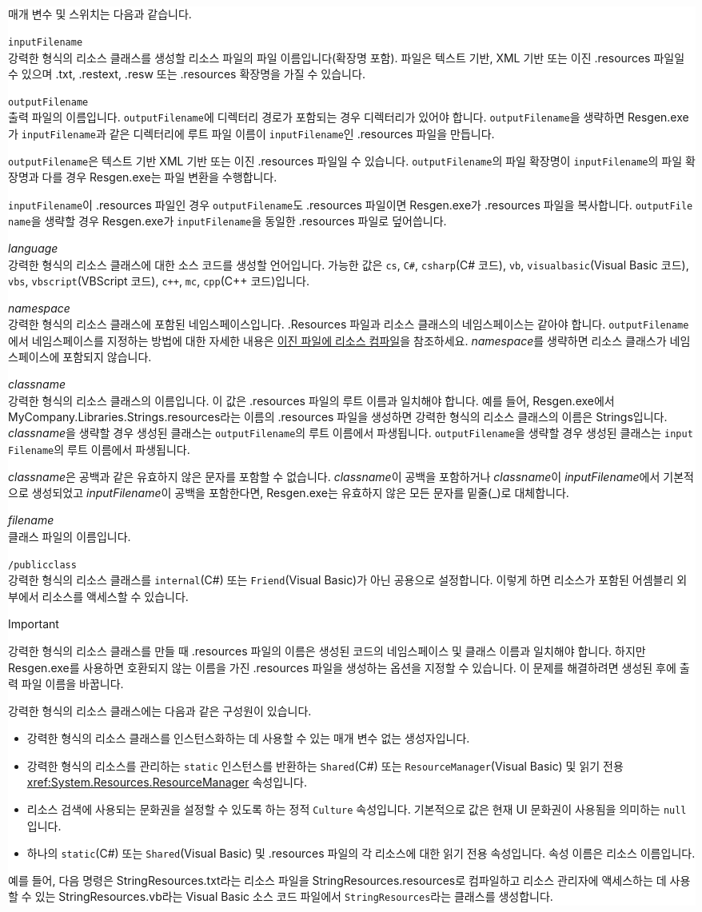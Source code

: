  매개 변수 및 스위치는 다음과 같습니다.  
  
 `inputFilename`  
 강력한 형식의 리소스 클래스를 생성할 리소스 파일의 파일 이름입니다(확장명 포함). 파일은 텍스트 기반, XML 기반 또는 이진 .resources 파일일 수 있으며 .txt, .restext, .resw 또는 .resources 확장명을 가질 수 있습니다.  
  
 `outputFilename`  
 출력 파일의 이름입니다. `outputFilename`에 디렉터리 경로가 포함되는 경우 디렉터리가 있어야 합니다. `outputFilename`을 생략하면 Resgen.exe가 `inputFilename`과 같은 디렉터리에 루트 파일 이름이 `inputFilename`인 .resources 파일을 만듭니다.  
  
 `outputFilename`은 텍스트 기반 XML 기반 또는 이진 .resources 파일일 수 있습니다. `outputFilename`의 파일 확장명이 `inputFilename`의 파일 확장명과 다를 경우 Resgen.exe는 파일 변환을 수행합니다.  
  
 `inputFilename`이 .resources 파일인 경우 `outputFilename`도 .resources 파일이면 Resgen.exe가 .resources 파일을 복사합니다. `outputFilename`을 생략할 경우 Resgen.exe가 `inputFilename`을 동일한 .resources 파일로 덮어씁니다.  
  
 *language*  
 강력한 형식의 리소스 클래스에 대한 소스 코드를 생성할 언어입니다. 가능한 값은 `cs`, `C#`, `csharp`(C# 코드), `vb`, `visualbasic`(Visual Basic 코드), `vbs`, `vbscript`(VBScript 코드), `c++`, `mc`, `cpp`(C++ 코드)입니다.  
  
 *namespace*  
 강력한 형식의 리소스 클래스에 포함된 네임스페이스입니다. .Resources 파일과 리소스 클래스의 네임스페이스는 같아야 합니다. `outputFilename`에서 네임스페이스를 지정하는 방법에 대한 자세한 내용은 [이진 파일에 리소스 컴파일](resgen-exe-resource-file-generator.md#Compiling)을 참조하세요. *namespace*를 생략하면 리소스 클래스가 네임스페이스에 포함되지 않습니다.  
  
 *classname*  
 강력한 형식의 리소스 클래스의 이름입니다. 이 값은 .resources 파일의 루트 이름과 일치해야 합니다. 예를 들어, Resgen.exe에서 MyCompany.Libraries.Strings.resources라는 이름의 .resources 파일을 생성하면 강력한 형식의 리소스 클래스의 이름은 Strings입니다. *classname*을 생략할 경우 생성된 클래스는 `outputFilename`의 루트 이름에서 파생됩니다. `outputFilename`을 생략할 경우 생성된 클래스는 `inputFilename`의 루트 이름에서 파생됩니다.  
  
 *classname*은 공백과 같은 유효하지 않은 문자를 포함할 수 없습니다. *classname*이 공백을 포함하거나 *classname*이 *inputFilename*에서 기본적으로 생성되었고 *inputFilename*이 공백을 포함한다면, Resgen.exe는 유효하지 않은 모든 문자를 밑줄(\_)로 대체합니다.  
  
 *filename*  
 클래스 파일의 이름입니다.  
  
 `/publicclass`  
 강력한 형식의 리소스 클래스를 `internal`(C#) 또는 `Friend`(Visual Basic)가 아닌 공용으로 설정합니다. 이렇게 하면 리소스가 포함된 어셈블리 외부에서 리소스를 액세스할 수 있습니다.  
  
> [!IMPORTANT]
> 강력한 형식의 리소스 클래스를 만들 때 .resources 파일의 이름은 생성된 코드의 네임스페이스 및 클래스 이름과 일치해야 합니다. 하지만 Resgen.exe를 사용하면 호환되지 않는 이름을 가진 .resources 파일을 생성하는 옵션을 지정할 수 있습니다. 이 문제를 해결하려면 생성된 후에 출력 파일 이름을 바꿉니다.  
  
 강력한 형식의 리소스 클래스에는 다음과 같은 구성원이 있습니다.  
  
- 강력한 형식의 리소스 클래스를 인스턴스화하는 데 사용할 수 있는 매개 변수 없는 생성자입니다.  
  
- 강력한 형식의 리소스를 관리하는 `static` 인스턴스를 반환하는 `Shared`(C#) 또는 `ResourceManager`(Visual Basic) 및 읽기 전용 <xref:System.Resources.ResourceManager> 속성입니다.  
  
- 리소스 검색에 사용되는 문화권을 설정할 수 있도록 하는 정적 `Culture` 속성입니다. 기본적으로 값은 현재 UI 문화권이 사용됨을 의미하는 `null`입니다.  
  
- 하나의 `static`(C#) 또는 `Shared`(Visual Basic) 및 .resources 파일의 각 리소스에 대한 읽기 전용 속성입니다. 속성 이름은 리소스 이름입니다.  
  
 예를 들어, 다음 명령은 StringResources.txt라는 리소스 파일을 StringResources.resources로 컴파일하고 리소스 관리자에 액세스하는 데 사용할 수 있는 StringResources.vb라는 Visual Basic 소스 코드 파일에서 `StringResources`라는 클래스를 생성합니다.  
  